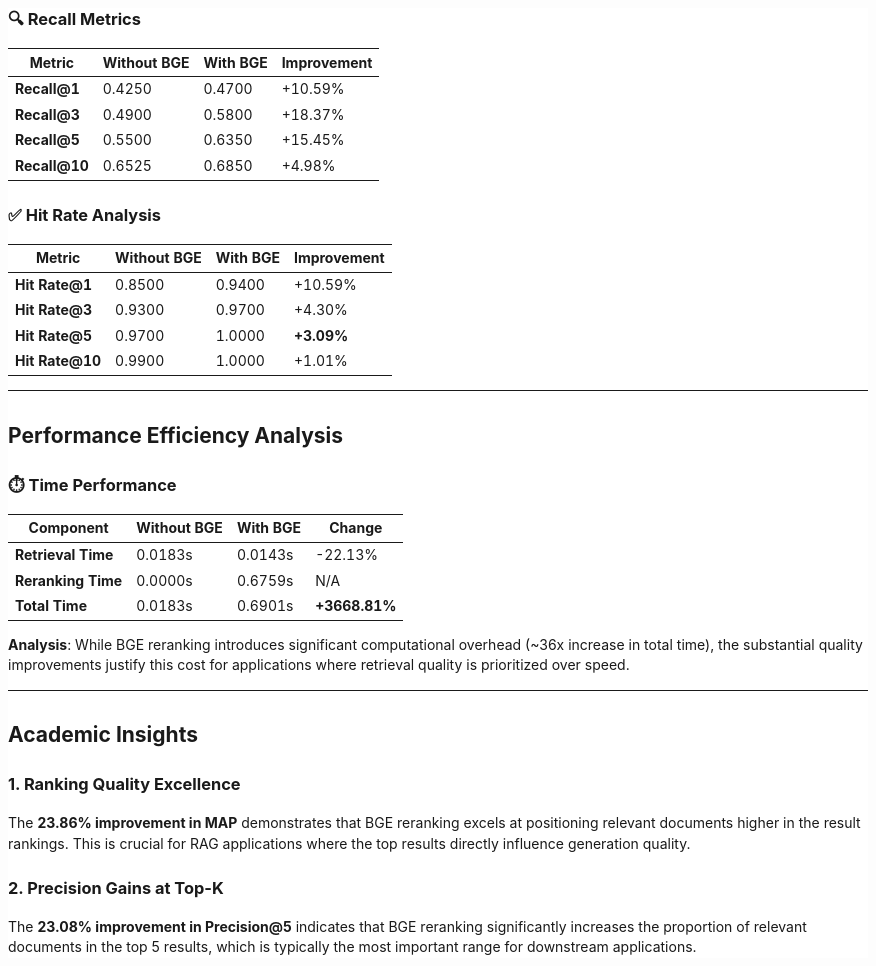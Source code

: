### 🔍 Recall Metrics

| Metric | Without BGE | With BGE | Improvement |
|--------|-------------|----------|-------------|
| **Recall@1** | 0.4250 | 0.4700 | +10.59% |
| **Recall@3** | 0.4900 | 0.5800 | +18.37% |
| **Recall@5** | 0.5500 | 0.6350 | +15.45% |
| **Recall@10** | 0.6525 | 0.6850 | +4.98% |

### ✅ Hit Rate Analysis

| Metric | Without BGE | With BGE | Improvement |
|--------|-------------|----------|-------------|
| **Hit Rate@1** | 0.8500 | 0.9400 | +10.59% |
| **Hit Rate@3** | 0.9300 | 0.9700 | +4.30% |
| **Hit Rate@5** | 0.9700 | 1.0000 | **+3.09%** |
| **Hit Rate@10** | 0.9900 | 1.0000 | +1.01% |

---

## Performance Efficiency Analysis

### ⏱️ Time Performance

| Component | Without BGE | With BGE | Change |
|-----------|-------------|----------|--------|
| **Retrieval Time** | 0.0183s | 0.0143s | -22.13% |
| **Reranking Time** | 0.0000s | 0.6759s | N/A |
| **Total Time** | 0.0183s | 0.6901s | **+3668.81%** |

**Analysis**: While BGE reranking introduces significant computational overhead (~36x increase in total time), the substantial quality improvements justify this cost for applications where retrieval quality is prioritized over speed.

---

## Academic Insights

### 1. **Ranking Quality Excellence**
The **23.86% improvement in MAP** demonstrates that BGE reranking excels at positioning relevant documents higher in the result rankings. This is crucial for RAG applications where the top results directly influence generation quality.

### 2. **Precision Gains at Top-K**
The **23.08% improvement in Precision@5** indicates that BGE reranking significantly increases the proportion of relevant documents in the top 5 results, which is typically the most important range for downstream applications.
